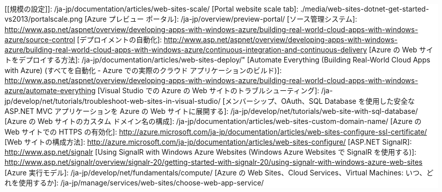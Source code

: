  [接続文字列]: /blog/2013/07/17/windows-azure-web-sites-how-application-strings-and-connection-strings-work/
  [Portal web site configure tab]: ./media/web-sites-dotnet-get-started-vs2013/portalconfigure.png
  [[規模の設定]]: /ja-jp/documentation/articles/web-sites-scale/
  [Portal website scale tab]: ./media/web-sites-dotnet-get-started-vs2013/portalscale.png
  [Azure プレビュー ポータル]: /ja-jp/overview/preview-portal/
  [ソース管理システム]: http://www.asp.net/aspnet/overview/developing-apps-with-windows-azure/building-real-world-cloud-apps-with-windows-azure/source-control
  [デプロイメントの自動化]: http://www.asp.net/aspnet/overview/developing-apps-with-windows-azure/building-real-world-cloud-apps-with-windows-azure/continuous-integration-and-continuous-delivery
  [Azure の Web サイトをデプロイする方法]: /ja-jp/documentation/articles/web-sites-deploy/"
  [Automate Everything (Building Real-World Cloud Apps with Azure) (すべてを自動化 - Azure での実際のクラウド アプリケーションのビルド)]: http://www.asp.net/aspnet/overview/developing-apps-with-windows-azure/building-real-world-cloud-apps-with-windows-azure/automate-everything
  [Visual Studio での Azure の Web サイトのトラブルシューティング]: /ja-jp/develop/net/tutorials/troubleshoot-web-sites-in-visual-studio/
  [メンバーシップ、OAuth、SQL Database を使用した安全な ASP.NET MVC アプリケーションを Azure の Web サイトに展開する]: /ja-jp/develop/net/tutorials/web-site-with-sql-database/
  [Azure の Web サイトのカスタム ドメイン名の構成]: /ja-jp/documentation/articles/web-sites-custom-domain-name/
  [Azure の Web サイトでの HTTPS の有効化]: http://azure.microsoft.com/ja-jp/documentation/articles/web-sites-configure-ssl-certificate/
  [Web サイトの構成方法]: http://azure.microsoft.com/ja-jp/documentation/articles/web-sites-configure/
  [ASP.NET SignalR]: http://www.asp.net/signalr
  [Using SignalR with Windows Azure Websites (Windows Azure Websites で SignalR を使用する)]: http://www.asp.net/signalr/overview/signalr-20/getting-started-with-signalr-20/using-signalr-with-windows-azure-web-sites
  [Azure 実行モデル]: /ja-jp/develop/net/fundamentals/compute/
  [Azure の Web Sites、Cloud Services、Virtual Machines: いつ、どれを使用するか]: /ja-jp/manage/services/web-sites/choose-web-app-service/


  [Web site home page]: ./media/web-sites-dotnet-get-started-vs2013/deployedandazure.png
  [開発環境を設定する]: #set-up-the-development-environment
  [Visual Studio で ASP.NET Web アプリケーションを作成する]: #create-an-aspnet-web-application
  [Azure にアプリケーションを展開する]: #deploy-the-application-to-azure
  [変更を加えて、再展開する]: #make-a-change-and-redeploy
  [管理ポータルでサイトを監視および管理する]: #monitor-and-manage-the-site-in-the-management-portal
  [次のステップ]: #next-steps
  [Diagram showing project creation and deployment steps]: ./media/web-sites-dotnet-get-started-vs2013/createdeploydiagram.png
  [New Project dialog box]: ./media/web-sites-dotnet-get-started-vs2013/GS13newprojdb.png
  [MVC と Web フォーム]: http://www.asp.net/get-started/websites
  [New ASP.NET Project dialog box]: ./media/web-sites-dotnet-get-started-vs2013/GS13changeauth.png
  [1]: ./media/web-sites-dotnet-get-started-vs2013/GS13newaspnetprojdb.png
  [Sign in to Azure]: ./media/web-sites-dotnet-get-started-vs2013/signin.png
  [Signed in to Azure]: ./media/web-sites-dotnet-get-started-vs2013/configuresitesettings.png
  [待機時間]: http://www.bing.com/search?q=web%20latency%20introduction&qs=n&form=QBRE&pq=web%20latency%20introduction&sc=1-24&sp=-1&sk=&cvid=eefff99dfc864d25a75a83740f1e0090
  [Solution Explorer]: ./media/web-sites-dotnet-get-started-vs2013/solutionexplorer.png
  [Web site created]: ./media/web-sites-dotnet-get-started-vs2013/GS13sitecreated1.png
  [2]: ./media/web-sites-dotnet-get-started-vs2013/siteinse.png
  [3]: ./media/web-sites-dotnet-get-started-vs2013/GS13sitecreated.png
  [Validate connection]: ./media/web-sites-dotnet-get-started-vs2013/GS13ValidateConnection.png
  [Successfully validated connection]: ./media/web-sites-dotnet-get-started-vs2013/GS13ValidateConnectionSuccess.png
  [Settings tab]: ./media/web-sites-dotnet-get-started-vs2013/GS13SettingsTab.png
  [StartPreview button in the Preview tab]: ./media/web-sites-dotnet-get-started-vs2013/GS13Preview.png
  [StartPreview file output]: ./media/web-sites-dotnet-get-started-vs2013/GS13previewoutput.png
  [Output window reporting successful deployment]: ./media/web-sites-dotnet-get-started-vs2013/PublishOutput.png
  [Web site running in Azure]: ./media/web-sites-dotnet-get-started-vs2013/GS13deployedsite.png
  [MVC index.cshtml]: ./media/web-sites-dotnet-get-started-vs2013/index.png
  [MVC h1 change]: ./media/web-sites-dotnet-get-started-vs2013/mvcandazure.png
  [Web site running locally]: ./media/web-sites-dotnet-get-started-vs2013/localandazure.png
  [Chooose Publish]: ./media/web-sites-dotnet-get-started-vs2013/choosepublish.png
  [Click Publish]: ./media/web-sites-dotnet-get-started-vs2013/clickpublish.png
  [Web One Click Publish Toolbar]: ./media/web-sites-dotnet-get-started-vs2013/weboneclickpublish.png
  [Azure の管理ポータル]: /ja-jp/services/management-portal/
  [Portal home page with new web site called out]: ./media/web-sites-dotnet-get-started-vs2013/portalhome.png
  [Portal web site dashboard tab]: ./media/web-sites-dotnet-get-started-vs2013/portaldashboard.png
  [WebSockets]: /blog/2013/11/14/introduction-to-websockets-on-windows-azure-web-sites/
  [診断ログ]: /ja-jp/documentation/articles/web-sites-enable-diagnostic-log/